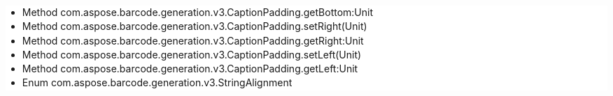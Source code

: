 - Method com.aspose.barcode.generation.v3.CaptionPadding.getBottom:Unit
- Method com.aspose.barcode.generation.v3.CaptionPadding.setRight(Unit)
- Method com.aspose.barcode.generation.v3.CaptionPadding.getRight:Unit
- Method com.aspose.barcode.generation.v3.CaptionPadding.setLeft(Unit)
- Method com.aspose.barcode.generation.v3.CaptionPadding.getLeft:Unit
- Enum com.aspose.barcode.generation.v3.StringAlignment
